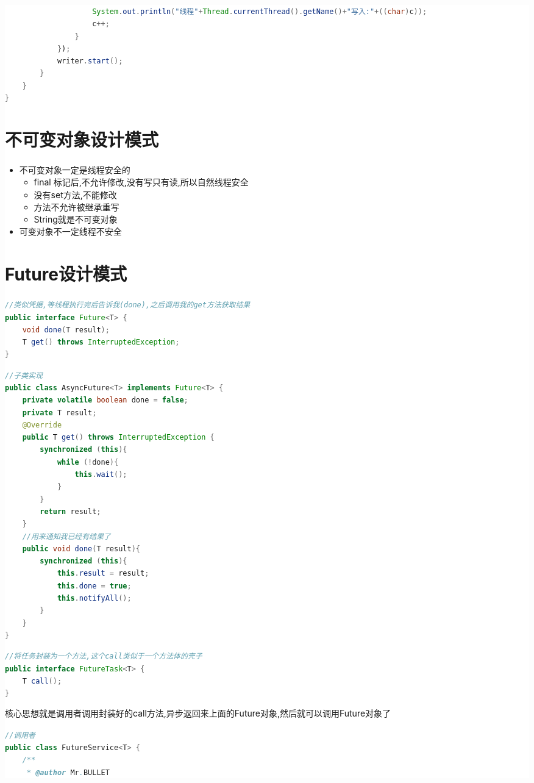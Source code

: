```java
                    System.out.println("线程"+Thread.currentThread().getName()+"写入:"+((char)c));
                    c++;
                }
            });
            writer.start();
        }
    }
}
```

# 不可变对象设计模式
- 不可变对象一定是线程安全的
    - final 标记后,不允许修改,没有写只有读,所以自然线程安全
    - 没有set方法,不能修改
    - 方法不允许被继承重写
    - String就是不可变对象
- 可变对象不一定线程不安全

# Future设计模式
```java
//类似凭据,等线程执行完后告诉我(done),之后调用我的get方法获取结果
public interface Future<T> {
    void done(T result);
    T get() throws InterruptedException;
}
```
```java
//子类实现
public class AsyncFuture<T> implements Future<T> {
    private volatile boolean done = false;
    private T result;
    @Override
    public T get() throws InterruptedException {
        synchronized (this){
            while (!done){
                this.wait();
            }
        }
        return result;
    }
    //用来通知我已经有结果了
    public void done(T result){
        synchronized (this){
            this.result = result;
            this.done = true;
            this.notifyAll();
        }
    }
}
```
```java
//将任务封装为一个方法,这个call类似于一个方法体的壳子
public interface FutureTask<T> {
    T call();
}
```
核心思想就是调用者调用封装好的call方法,异步返回来上面的Future对象,然后就可以调用Future对象了
```java
//调用者
public class FutureService<T> {
    /**
     * @author Mr.BULLET
```